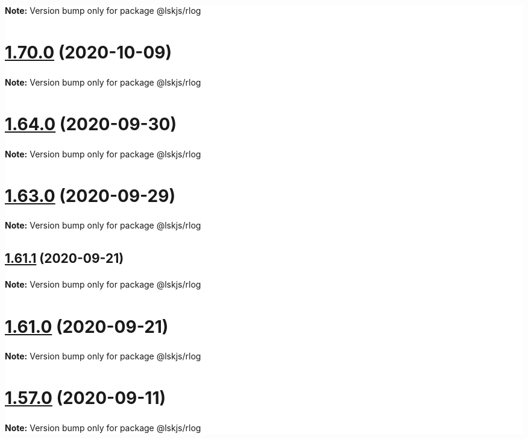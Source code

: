 **Note:** Version bump only for package @lskjs/rlog





# [1.70.0](https://github.com/lskjs/lskjs/tree/master/packages/rlog/compare/v1.69.2...v1.70.0) (2020-10-09)

**Note:** Version bump only for package @lskjs/rlog





# [1.64.0](https://github.com/lskjs/lskjs/tree/master/packages/rlog/compare/v1.63.0...v1.64.0) (2020-09-30)

**Note:** Version bump only for package @lskjs/rlog





# [1.63.0](https://github.com/lskjs/lskjs/tree/master/packages/rlog/compare/v1.62.1...v1.63.0) (2020-09-29)

**Note:** Version bump only for package @lskjs/rlog





## [1.61.1](https://github.com/lskjs/lskjs/tree/master/packages/rlog/compare/v1.61.0...v1.61.1) (2020-09-21)

**Note:** Version bump only for package @lskjs/rlog





# [1.61.0](https://github.com/lskjs/lskjs/tree/master/packages/rlog/compare/v1.60.2...v1.61.0) (2020-09-21)

**Note:** Version bump only for package @lskjs/rlog





# [1.57.0](https://github.com/lskjs/lskjs/tree/master/packages/rlog/compare/v1.56.3...v1.57.0) (2020-09-11)

**Note:** Version bump only for package @lskjs/rlog




